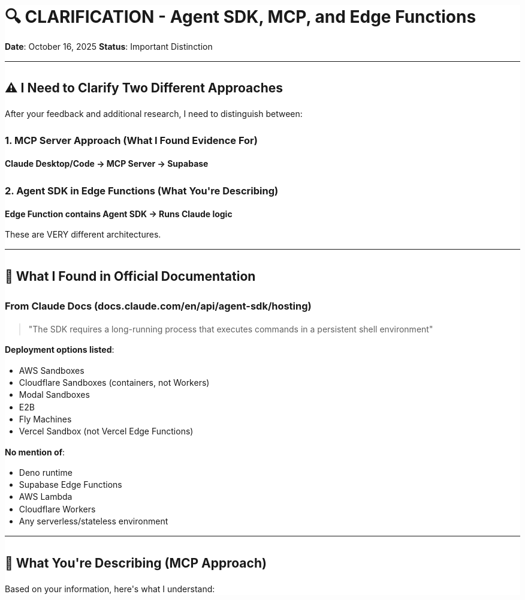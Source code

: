 # 🔍 CLARIFICATION - Agent SDK, MCP, and Edge Functions

**Date**: October 16, 2025
**Status**: Important Distinction

---

## ⚠️ I Need to Clarify Two Different Approaches

After your feedback and additional research, I need to distinguish between:

### 1. **MCP Server Approach** (What I Found Evidence For)
**Claude Desktop/Code → MCP Server → Supabase**

### 2. **Agent SDK in Edge Functions** (What You're Describing)
**Edge Function contains Agent SDK → Runs Claude logic**

These are VERY different architectures.

---

## 🔎 What I Found in Official Documentation

### From Claude Docs (docs.claude.com/en/api/agent-sdk/hosting)

> "The SDK requires a long-running process that executes commands in a persistent shell environment"

**Deployment options listed**:
- AWS Sandboxes
- Cloudflare Sandboxes (containers, not Workers)
- Modal Sandboxes
- E2B
- Fly Machines
- Vercel Sandbox (not Vercel Edge Functions)

**No mention of**:
- Deno runtime
- Supabase Edge Functions
- AWS Lambda
- Cloudflare Workers
- Any serverless/stateless environment

---

## 🤔 What You're Describing (MCP Approach)

Based on your information, here's what I understand:
